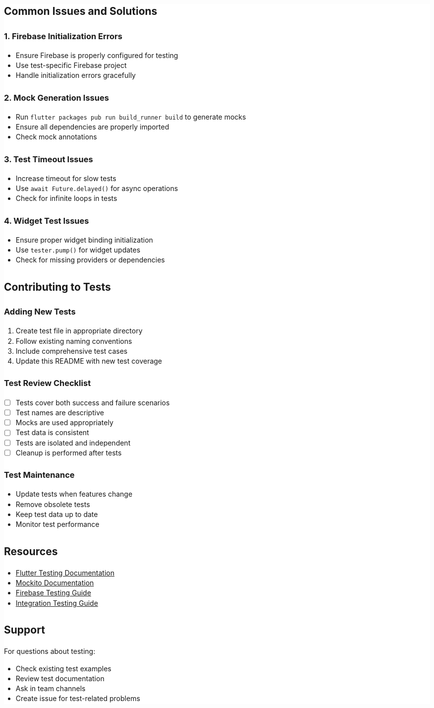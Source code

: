 ## Common Issues and Solutions

### 1. Firebase Initialization Errors
- Ensure Firebase is properly configured for testing
- Use test-specific Firebase project
- Handle initialization errors gracefully

### 2. Mock Generation Issues
- Run `flutter packages pub run build_runner build` to generate mocks
- Ensure all dependencies are properly imported
- Check mock annotations

### 3. Test Timeout Issues
- Increase timeout for slow tests
- Use `await Future.delayed()` for async operations
- Check for infinite loops in tests

### 4. Widget Test Issues
- Ensure proper widget binding initialization
- Use `tester.pump()` for widget updates
- Check for missing providers or dependencies

## Contributing to Tests

### Adding New Tests
1. Create test file in appropriate directory
2. Follow existing naming conventions
3. Include comprehensive test cases
4. Update this README with new test coverage

### Test Review Checklist
- [ ] Tests cover both success and failure scenarios
- [ ] Test names are descriptive
- [ ] Mocks are used appropriately
- [ ] Test data is consistent
- [ ] Tests are isolated and independent
- [ ] Cleanup is performed after tests

### Test Maintenance
- Update tests when features change
- Remove obsolete tests
- Keep test data up to date
- Monitor test performance

## Resources

- [Flutter Testing Documentation](https://docs.flutter.dev/testing)
- [Mockito Documentation](https://pub.dev/packages/mockito)
- [Firebase Testing Guide](https://firebase.google.com/docs/emulator-suite)
- [Integration Testing Guide](https://docs.flutter.dev/testing/integration-tests)

## Support

For questions about testing:
- Check existing test examples
- Review test documentation
- Ask in team channels
- Create issue for test-related problems